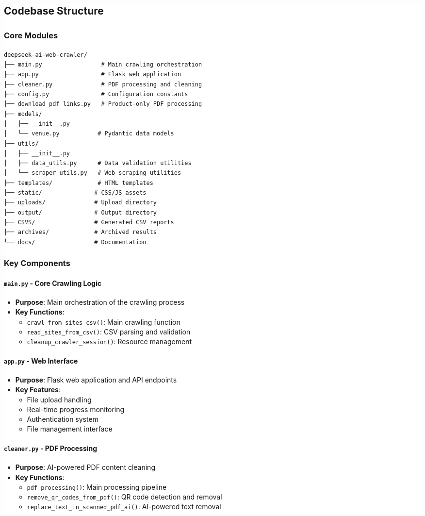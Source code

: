 ## Codebase Structure

### Core Modules

```
deepseek-ai-web-crawler/
├── main.py                 # Main crawling orchestration
├── app.py                  # Flask web application
├── cleaner.py              # PDF processing and cleaning
├── config.py               # Configuration constants
├── download_pdf_links.py   # Product-only PDF processing
├── models/
│   ├── __init__.py
│   └── venue.py           # Pydantic data models
├── utils/
│   ├── __init__.py
│   ├── data_utils.py      # Data validation utilities
│   └── scraper_utils.py   # Web scraping utilities
├── templates/             # HTML templates
├── static/               # CSS/JS assets
├── uploads/              # Upload directory
├── output/               # Output directory
├── CSVS/                 # Generated CSV reports
├── archives/             # Archived results
└── docs/                 # Documentation
```

### Key Components

#### `main.py` - Core Crawling Logic
- **Purpose**: Main orchestration of the crawling process
- **Key Functions**:
  - `crawl_from_sites_csv()`: Main crawling function
  - `read_sites_from_csv()`: CSV parsing and validation
  - `cleanup_crawler_session()`: Resource management

#### `app.py` - Web Interface
- **Purpose**: Flask web application and API endpoints
- **Key Features**:
  - File upload handling
  - Real-time progress monitoring
  - Authentication system
  - File management interface

#### `cleaner.py` - PDF Processing
- **Purpose**: AI-powered PDF content cleaning
- **Key Functions**:
  - `pdf_processing()`: Main processing pipeline
  - `remove_qr_codes_from_pdf()`: QR code detection and removal
  - `replace_text_in_scanned_pdf_ai()`: AI-powered text removal
